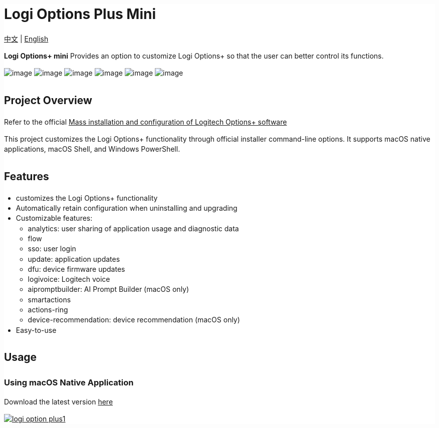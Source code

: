 # Logi Options Plus Mini
[中文](README.md) | [English](README_EN.md)

**Logi Options+ mini** Provides an option to customize Logi Options+ so that the user can better control its functions.

<img width="600" alt="image" src="https://github.com/user-attachments/assets/c20e0a5a-256d-4fa0-bc16-c972d32a4f51">
<img width="600" alt="image" src="https://github.com/Qetesh/logi-options-plus-mini/assets/4559341/d4c503a9-51d8-4a18-af90-a3f3be508e8b">
<img width="600" alt="image" src="https://github.com/Qetesh/logi-options-plus-mini/assets/4559341/14a85961-b022-4fc9-99bf-6e30b071f54c">
<img width="600" alt="image" src="https://github.com/Qetesh/logi-options-plus-mini/assets/4559341/bf97e703-d5d5-43d6-9236-6e1d06b7c0c8">
<img width="600" alt="image" src="https://github.com/user-attachments/assets/66f8d2d7-5981-4085-9829-25c0189804a8">
<img width="600" alt="image" src="https://github.com/user-attachments/assets/d8918fd1-36f2-4933-9cc7-28471745139b">

## Project Overview
Refer to the official [Mass installation and configuration of Logitech Options+ software](https://prosupport.logi.com/hc/en-us/articles/6046882446359-Mass-installation-and-configuration-of-Logitech-Options-software)

This project customizes the Logi Options+ functionality through official installer command-line options. It supports macOS native applications, macOS Shell, and Windows PowerShell.

## Features

- customizes the Logi Options+ functionality
- Automatically retain configuration when uninstalling and upgrading
- Customizable features:
  - analytics: user sharing of application usage and diagnostic data
  - flow
  - sso: user login 
  - update: application updates
  - dfu: device firmware updates
  - logivoice: Logitech voice 
  - aipromptbuilder: AI Prompt Builder (macOS only)
  - smartactions
  - actions-ring
  - device-recommendation: device recommendation (macOS only)
- Easy-to-use

## Usage

### Using macOS Native Application

Download the latest version [here](https://github.com/Qetesh/logi-options-plus-mini/releases/latest)

[<img width="64" alt="logi option plus1" src="https://github.com/user-attachments/assets/2c57172a-b1e3-4bab-abb8-6c60425ca640" />](https://github.com/Qetesh/logi-options-plus-mini/releases/latest)
